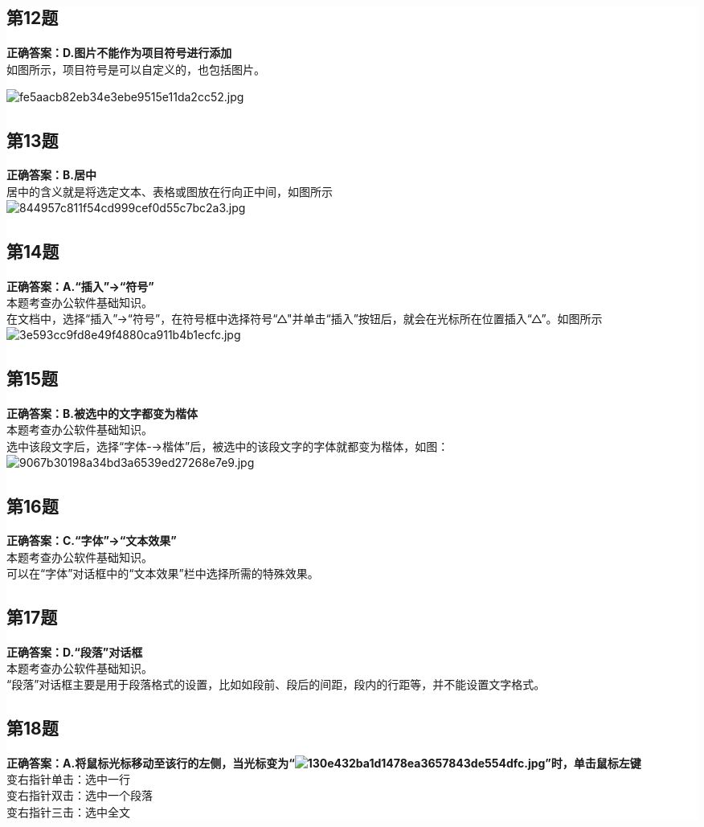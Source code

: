 
## 第12题 ##

**正确答案：D.图片不能作为项目符号进行添加**  
如图所示，项目符号是可以自定义的，也包括图片。  
  
![fe5aacb82eb34e3ebe9515e11da2cc52.jpg][]  


## 第13题 ##

**正确答案：B.居中**  
居中的含义就是将选定文本、表格或图放在行向正中间，如图所示  
![844957c811f54cd999cef0d55c7bc2a3.jpg][]  


## 第14题 ##

**正确答案：A.“插入”→“符号”**  
本题考查办公软件基础知识。  
在文档中，选择“插入”→“符号”，在符号框中选择符号“△"并单击“插入”按钮后，就会在光标所在位置插入“△”。如图所示  
![3e593cc9fd8e49f4880ca911b4b1ecfc.jpg][]  


## 第15题 ##

**正确答案：B.被选中的文字都变为楷体**  
本题考查办公软件基础知识。  
选中该段文字后，选择“字体-→楷体”后，被选中的该段文字的字体就都变为楷体，如图：  
![9067b30198a34bd3a6539ed27268e7e9.jpg][]  


## 第16题 ##

**正确答案：C.“字体”→“文本效果”**  
本题考查办公软件基础知识。  
可以在“字体”对话框中的“文本效果”栏中选择所需的特殊效果。  


## 第17题 ##

**正确答案：D.“段落”对话框**  
本题考查办公软件基础知识。  
“段落”对话框主要是用于段落格式的设置，比如如段前、段后的间距，段内的行距等，并不能设置文字格式。  


## 第18题 ##

**正确答案：A.将鼠标光标移动至该行的左侧，当光标变为“![130e432ba1d1478ea3657843de554dfc.jpg][]”时，单击鼠标左键**  
变右指针单击：选中一行  
变右指针双击：选中一个段落  
变右指针三击：选中全文  


[fe5aacb82eb34e3ebe9515e11da2cc52.jpg]: https://www.xkxxkx.cn/file/exam/software/信息处理技术员/综合知识/第12题/fe5aacb82eb34e3ebe9515e11da2cc52.jpg
[844957c811f54cd999cef0d55c7bc2a3.jpg]: https://www.xkxxkx.cn/file/exam/software/信息处理技术员/综合知识/第13题/844957c811f54cd999cef0d55c7bc2a3.jpg
[3e593cc9fd8e49f4880ca911b4b1ecfc.jpg]: https://www.xkxxkx.cn/file/exam/software/信息处理技术员/综合知识/第14题/3e593cc9fd8e49f4880ca911b4b1ecfc.jpg
[9067b30198a34bd3a6539ed27268e7e9.jpg]: https://www.xkxxkx.cn/file/exam/software/信息处理技术员/综合知识/第15题/9067b30198a34bd3a6539ed27268e7e9.jpg
[130e432ba1d1478ea3657843de554dfc.jpg]: https://www.xkxxkx.cn/file/exam/software/信息处理技术员/综合知识/第18题/130e432ba1d1478ea3657843de554dfc.jpg
[ce6e644e730e4fcf9ac3097748888fc0.jpg]: https://www.xkxxkx.cn/file/exam/software/信息处理技术员/综合知识/第19题/ce6e644e730e4fcf9ac3097748888fc0.jpg
[a3554d3309864005803adc4de1841c5f.jpg]: https://www.xkxxkx.cn/file/exam/software/信息处理技术员/综合知识/第21题/a3554d3309864005803adc4de1841c5f.jpg
[0cb2f07e37ce4bcb80be37bf45b99811.jpg]: https://www.xkxxkx.cn/file/exam/software/信息处理技术员/综合知识/第22题/0cb2f07e37ce4bcb80be37bf45b99811.jpg
[ca9e931ad89a434ca948e94d22a5cd07.jpg]: https://www.xkxxkx.cn/file/exam/software/信息处理技术员/综合知识/第29题/ca9e931ad89a434ca948e94d22a5cd07.jpg
[2e737475009f480bac9aa46f1cc79dd0.jpg]: https://www.xkxxkx.cn/file/exam/software/信息处理技术员/综合知识/第33题/2e737475009f480bac9aa46f1cc79dd0.jpg